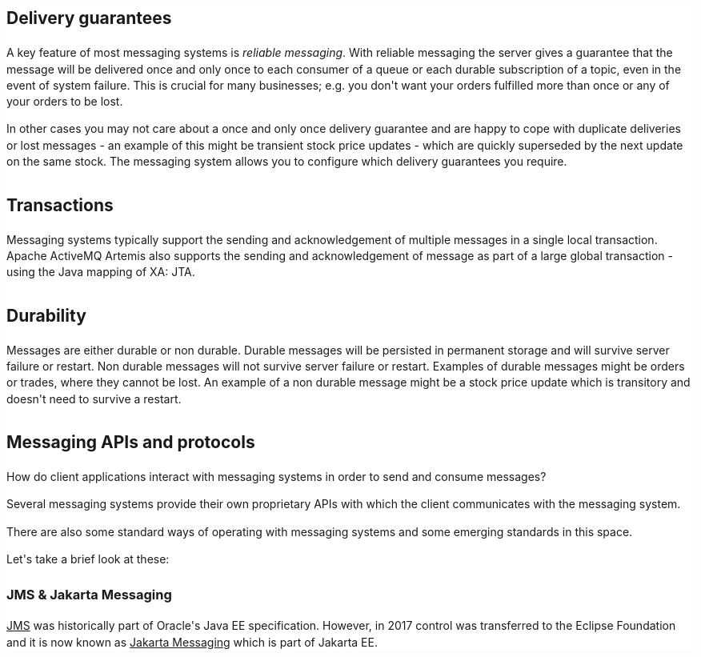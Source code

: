## Delivery guarantees

A key feature of most messaging systems is *reliable messaging*. With reliable
messaging the server gives a guarantee that the message will be delivered once
and only once to each consumer of a queue or each durable subscription of a
topic, even in the event of system failure. This is crucial for many
businesses; e.g. you don't want your orders fulfilled more than once or any of
your orders to be lost.

In other cases you may not care about a once and only once delivery guarantee
and are happy to cope with duplicate deliveries or lost messages - an example
of this might be transient stock price updates - which are quickly superseded
by the next update on the same stock. The messaging system allows you to
configure which delivery guarantees you require.

## Transactions

Messaging systems typically support the sending and acknowledgement of multiple
messages in a single local transaction. Apache ActiveMQ Artemis also supports
the sending and acknowledgement of message as part of a large global
transaction - using the Java mapping of XA: JTA.

## Durability

Messages are either durable or non durable. Durable messages will be persisted
in permanent storage and will survive server failure or restart. Non durable
messages will not survive server failure or restart. Examples of durable
messages might be orders or trades, where they cannot be lost. An example of a
non durable message might be a stock price update which is transitory and
doesn't need to survive a restart.

## Messaging APIs and protocols

How do client applications interact with messaging systems in order to send and
consume messages?

Several messaging systems provide their own proprietary APIs with which the
client communicates with the messaging system.

There are also some standard ways of operating with messaging systems and some
emerging standards in this space.

Let's take a brief look at these:

### JMS & Jakarta Messaging

[JMS](https://en.wikipedia.org/wiki/Java_Message_Service) was historically part
of Oracle's Java EE specification. However, in 2017 control was transferred to
the Eclipse Foundation and it is now known as [Jakarta Messaging](https://jakarta.ee/specifications/messaging/)
which is part of Jakarta EE.
